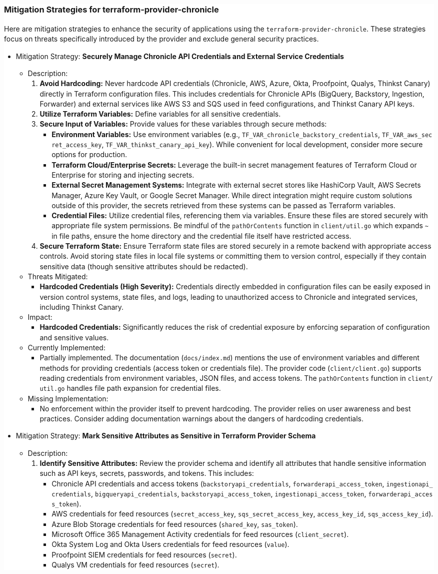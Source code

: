 ### Mitigation Strategies for terraform-provider-chronicle

Here are mitigation strategies to enhance the security of applications using the `terraform-provider-chronicle`. These strategies focus on threats specifically introduced by the provider and exclude general security practices.

* Mitigation Strategy: **Securely Manage Chronicle API Credentials and External Service Credentials**
    * Description:
        1. **Avoid Hardcoding:** Never hardcode API credentials (Chronicle, AWS, Azure, Okta, Proofpoint, Qualys, Thinkst Canary) directly in Terraform configuration files. This includes credentials for Chronicle APIs (BigQuery, Backstory, Ingestion, Forwarder) and external services like AWS S3 and SQS used in feed configurations, and Thinkst Canary API keys.
        2. **Utilize Terraform Variables:** Define variables for all sensitive credentials.
        3. **Secure Input of Variables:** Provide values for these variables through secure methods:
            * **Environment Variables:** Use environment variables (e.g., `TF_VAR_chronicle_backstory_credentials`, `TF_VAR_aws_secret_access_key`, `TF_VAR_thinkst_canary_api_key`). While convenient for local development, consider more secure options for production.
            * **Terraform Cloud/Enterprise Secrets:** Leverage the built-in secret management features of Terraform Cloud or Enterprise for storing and injecting secrets.
            * **External Secret Management Systems:** Integrate with external secret stores like HashiCorp Vault, AWS Secrets Manager, Azure Key Vault, or Google Secret Manager. While direct integration might require custom solutions outside of this provider, the secrets retrieved from these systems can be passed as Terraform variables.
            * **Credential Files:** Utilize credential files, referencing them via variables. Ensure these files are stored securely with appropriate file system permissions. Be mindful of the `pathOrContents` function in `client/util.go` which expands `~` in file paths, ensure the home directory and the credential file itself have restricted access.
        4. **Secure Terraform State:** Ensure Terraform state files are stored securely in a remote backend with appropriate access controls. Avoid storing state files in local file systems or committing them to version control, especially if they contain sensitive data (though sensitive attributes should be redacted).
    * Threats Mitigated:
        * **Hardcoded Credentials (High Severity):** Credentials directly embedded in configuration files can be easily exposed in version control systems, state files, and logs, leading to unauthorized access to Chronicle and integrated services, including Thinkst Canary.
    * Impact:
        * **Hardcoded Credentials:** Significantly reduces the risk of credential exposure by enforcing separation of configuration and sensitive values.
    * Currently Implemented:
        * Partially implemented. The documentation (`docs/index.md`) mentions the use of environment variables and different methods for providing credentials (access token or credentials file). The provider code (`client/client.go`) supports reading credentials from environment variables, JSON files, and access tokens. The `pathOrContents` function in `client/util.go` handles file path expansion for credential files.
    * Missing Implementation:
        * No enforcement within the provider itself to prevent hardcoding. The provider relies on user awareness and best practices.  Consider adding documentation warnings about the dangers of hardcoding credentials.

* Mitigation Strategy: **Mark Sensitive Attributes as Sensitive in Terraform Provider Schema**
    * Description:
        1. **Identify Sensitive Attributes:** Review the provider schema and identify all attributes that handle sensitive information such as API keys, secrets, passwords, and tokens. This includes:
            * Chronicle API credentials and access tokens (`backstoryapi_credentials`, `forwarderapi_access_token`, `ingestionapi_credentials`, `bigqueryapi_credentials`, `backstoryapi_access_token`, `ingestionapi_access_token`, `forwarderapi_access_token`).
            * AWS credentials for feed resources (`secret_access_key`, `sqs_secret_access_key`, `access_key_id`, `sqs_access_key_id`).
            * Azure Blob Storage credentials for feed resources (`shared_key`, `sas_token`).
            * Microsoft Office 365 Management Activity credentials for feed resources (`client_secret`).
            * Okta System Log and Okta Users credentials for feed resources (`value`).
            * Proofpoint SIEM credentials for feed resources (`secret`).
            * Qualys VM credentials for feed resources (`secret`).